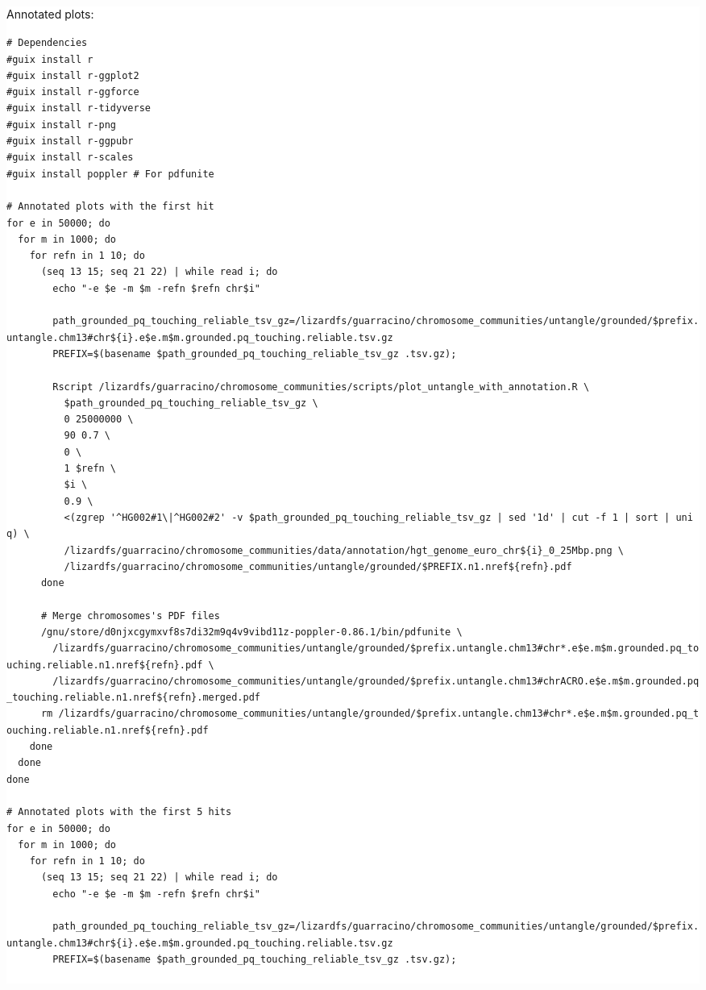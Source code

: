 
Annotated plots:

```shell
# Dependencies
#guix install r
#guix install r-ggplot2
#guix install r-ggforce
#guix install r-tidyverse
#guix install r-png
#guix install r-ggpubr
#guix install r-scales
#guix install poppler # For pdfunite

# Annotated plots with the first hit
for e in 50000; do
  for m in 1000; do
    for refn in 1 10; do
      (seq 13 15; seq 21 22) | while read i; do
        echo "-e $e -m $m -refn $refn chr$i"

        path_grounded_pq_touching_reliable_tsv_gz=/lizardfs/guarracino/chromosome_communities/untangle/grounded/$prefix.untangle.chm13#chr${i}.e$e.m$m.grounded.pq_touching.reliable.tsv.gz
        PREFIX=$(basename $path_grounded_pq_touching_reliable_tsv_gz .tsv.gz);
        
        Rscript /lizardfs/guarracino/chromosome_communities/scripts/plot_untangle_with_annotation.R \
          $path_grounded_pq_touching_reliable_tsv_gz \
          0 25000000 \
          90 0.7 \
          0 \
          1 $refn \
          $i \
          0.9 \
          <(zgrep '^HG002#1\|^HG002#2' -v $path_grounded_pq_touching_reliable_tsv_gz | sed '1d' | cut -f 1 | sort | uniq) \
          /lizardfs/guarracino/chromosome_communities/data/annotation/hgt_genome_euro_chr${i}_0_25Mbp.png \
          /lizardfs/guarracino/chromosome_communities/untangle/grounded/$PREFIX.n1.nref${refn}.pdf
      done
      
      # Merge chromosomes's PDF files
      /gnu/store/d0njxcgymxvf8s7di32m9q4v9vibd11z-poppler-0.86.1/bin/pdfunite \
        /lizardfs/guarracino/chromosome_communities/untangle/grounded/$prefix.untangle.chm13#chr*.e$e.m$m.grounded.pq_touching.reliable.n1.nref${refn}.pdf \
        /lizardfs/guarracino/chromosome_communities/untangle/grounded/$prefix.untangle.chm13#chrACRO.e$e.m$m.grounded.pq_touching.reliable.n1.nref${refn}.merged.pdf
      rm /lizardfs/guarracino/chromosome_communities/untangle/grounded/$prefix.untangle.chm13#chr*.e$e.m$m.grounded.pq_touching.reliable.n1.nref${refn}.pdf
    done
  done
done

# Annotated plots with the first 5 hits
for e in 50000; do
  for m in 1000; do
    for refn in 1 10; do
      (seq 13 15; seq 21 22) | while read i; do
        echo "-e $e -m $m -refn $refn chr$i"
        
        path_grounded_pq_touching_reliable_tsv_gz=/lizardfs/guarracino/chromosome_communities/untangle/grounded/$prefix.untangle.chm13#chr${i}.e$e.m$m.grounded.pq_touching.reliable.tsv.gz
        PREFIX=$(basename $path_grounded_pq_touching_reliable_tsv_gz .tsv.gz);
        
```
